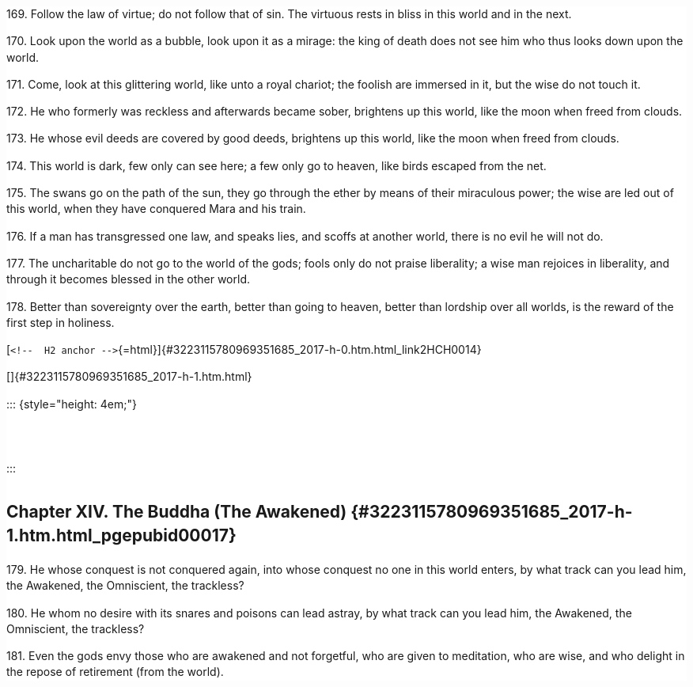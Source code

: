 169\. Follow the law of virtue; do not follow that of sin. The virtuous
rests in bliss in this world and in the next.

170\. Look upon the world as a bubble, look upon it as a mirage: the
king of death does not see him who thus looks down upon the world.

171\. Come, look at this glittering world, like unto a royal chariot;
the foolish are immersed in it, but the wise do not touch it.

172\. He who formerly was reckless and afterwards became sober,
brightens up this world, like the moon when freed from clouds.

173\. He whose evil deeds are covered by good deeds, brightens up this
world, like the moon when freed from clouds.

174\. This world is dark, few only can see here; a few only go to
heaven, like birds escaped from the net.

175\. The swans go on the path of the sun, they go through the ether by
means of their miraculous power; the wise are led out of this world,
when they have conquered Mara and his train.

176\. If a man has transgressed one law, and speaks lies, and scoffs at
another world, there is no evil he will not do.

177\. The uncharitable do not go to the world of the gods; fools only do
not praise liberality; a wise man rejoices in liberality, and through it
becomes blessed in the other world.

178\. Better than sovereignty over the earth, better than going to
heaven, better than lordship over all worlds, is the reward of the first
step in holiness.

[`<!--  H2 anchor -->`{=html}]{#3223115780969351685_2017-h-0.htm.html_link2HCH0014}

[]{#3223115780969351685_2017-h-1.htm.html}

::: {style="height: 4em;"}
\
\
\
\
:::

## Chapter XIV. The Buddha (The Awakened) {#3223115780969351685_2017-h-1.htm.html_pgepubid00017}

179\. He whose conquest is not conquered again, into whose conquest no
one in this world enters, by what track can you lead him, the Awakened,
the Omniscient, the trackless?

180\. He whom no desire with its snares and poisons can lead astray, by
what track can you lead him, the Awakened, the Omniscient, the
trackless?

181\. Even the gods envy those who are awakened and not forgetful, who
are given to meditation, who are wise, and who delight in the repose of
retirement (from the world).
